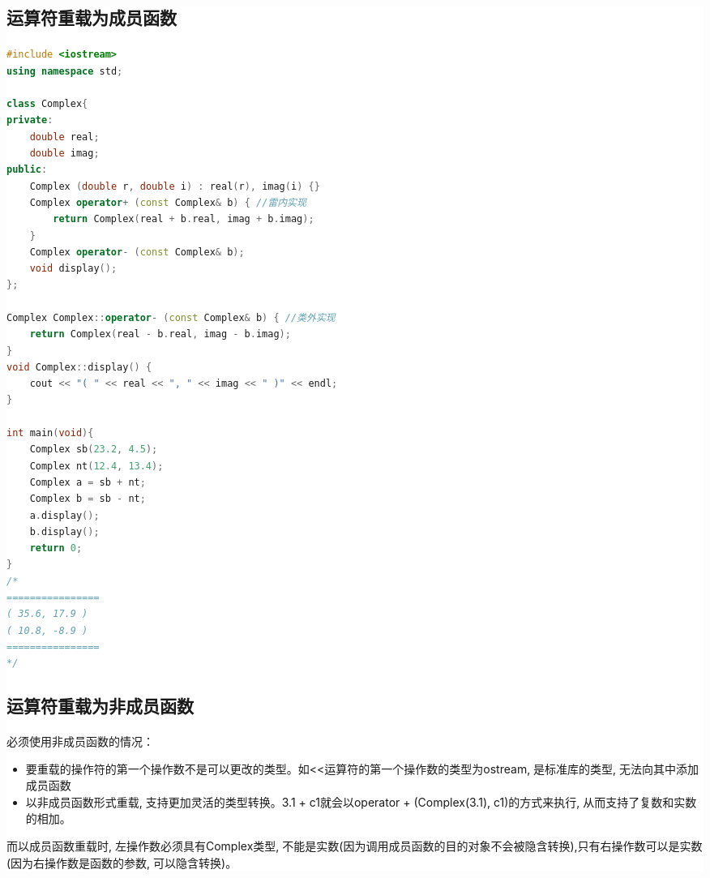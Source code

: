## 运算符重载为成员函数

```cpp
#include <iostream>
using namespace std;

class Complex{
private:
    double real;
    double imag;
public:
    Complex (double r, double i) : real(r), imag(i) {}
    Complex operator+ (const Complex& b) { //雷内实现
        return Complex(real + b.real, imag + b.imag);
    }
    Complex operator- (const Complex& b);
    void display();
};

Complex Complex::operator- (const Complex& b) { //类外实现
    return Complex(real - b.real, imag - b.imag);
}
void Complex::display() {
    cout << "( " << real << ", " << imag << " )" << endl;
}

int main(void){
    Complex sb(23.2, 4.5);
    Complex nt(12.4, 13.4);
    Complex a = sb + nt;
    Complex b = sb - nt;
    a.display();
    b.display();
    return 0;
}
/*
================
( 35.6, 17.9 )
( 10.8, -8.9 )
================
*/
```

## 运算符重载为非成员函数

必须使用非成员函数的情况：

- 要重载的操作符的第一个操作数不是可以更改的类型。如<<运算符的第一个操作数的类型为ostream, 是标准库的类型, 无法向其中添加成员函数
- 以非成员函数形式重载, 支持更加灵活的类型转换。3.1 + c1就会以operator + (Complex(3.1), c1)的方式来执行, 从而支持了复数和实数的相加。

而以成员函数重载时, 左操作数必须具有Complex类型, 不能是实数(因为调用成员函数的目的对象不会被隐含转换),只有右操作数可以是实数(因为右操作数是函数的参数, 可以隐含转换)。
